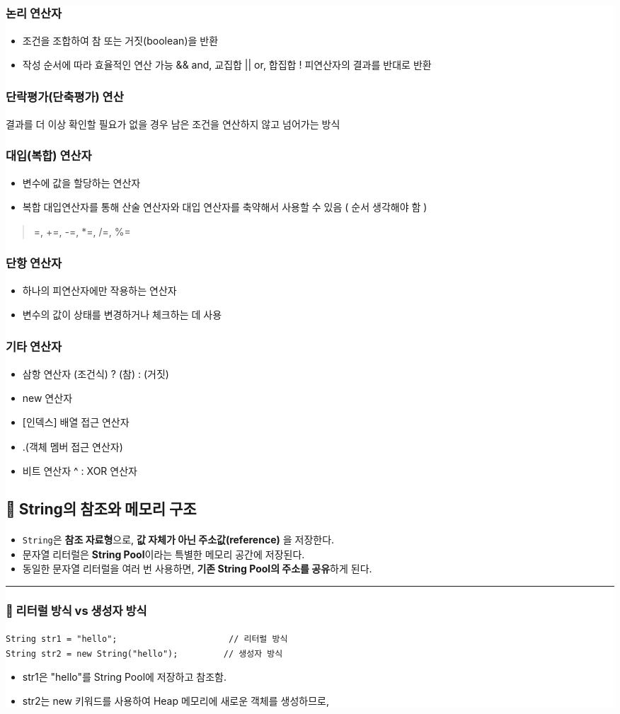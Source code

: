 </li>
</ul>
<h3 id="논리-연산자">논리 연산자</h3>
<ul>
<li><p>조건을 조합하여 참 또는 거짓(boolean)을 반환</p>
</li>
<li><p>작성 순서에 따라 효율적인 연산 가능
  &amp;&amp; and, 교집합
  ||  or, 합집합
  ! 피연산자의 결과를 반대로 반환</p>
</li>
</ul>
<h3 id="단락평가단축평가-연산">단락평가(단축평가) 연산</h3>
<p>결과를 더 이상 확인할 필요가 없을 경우 남은 조건을 연산하지 않고 넘어가는 방식</p>
<h3 id="대입복합-연산자">대입(복합) 연산자</h3>
<ul>
<li><p>변수에 값을 할당하는 연산자</p>
</li>
<li><p>복합 대입연산자를 통해 산술 연산자와 대입 연산자를 축약해서 사용할 수 있음 
( 순서 생각해야 함 )</p>
</li>
</ul>
<blockquote>
<p>=, +=, -=, *=, /=, %=</p>
</blockquote>
<h3 id="단항-연산자">단항 연산자</h3>
<ul>
<li><p>하나의 피연산자에만 작용하는 연산자</p>
</li>
<li><p>변수의 값이 상태를 변경하거나 체크하는 데 사용</p>
</li>
</ul>
<h3 id="기타-연산자">기타 연산자</h3>
<ul>
<li><p>삼항 연산자 (조건식) ? (참) : (거짓)</p>
</li>
<li><p>new 연산자</p>
</li>
<li><p>[인덱스] 배열 접근 연산자</p>
</li>
<li><p>.(객체 멤버 접근 연산자)</p>
</li>
<li><p>비트 연산자
  ^ : XOR 연산자
  <img alt="" src="https://velog.velcdn.com/images/danhye821/post/7493cde1-72bd-4d5e-a279-84a61b0c6efd/image.png" /></p>
</li>
</ul>
<h2 id="📄-string의-참조와-메모리-구조">📄 String의 참조와 메모리 구조</h2>
<ul>
<li><code>String</code>은 <strong>참조 자료형</strong>으로, <strong>값 자체가 아닌 주소값(reference)</strong> 을 저장한다.</li>
<li>문자열 리터럴은 <strong>String Pool</strong>이라는 특별한 메모리 공간에 저장된다.</li>
<li>동일한 문자열 리터럴을 여러 번 사용하면, <strong>기존 String Pool의 주소를 공유</strong>하게 된다.</li>
</ul>
<hr />
<h3 id="🔁-리터럴-방식-vs-생성자-방식">🔁 리터럴 방식 vs 생성자 방식</h3>
<pre><code class="language-java">String str1 = &quot;hello&quot;;                      // 리터럴 방식
String str2 = new String(&quot;hello&quot;);         // 생성자 방식</code></pre>
<ul>
<li><p>str1은 &quot;hello&quot;를 String Pool에 저장하고 참조함.</p>
</li>
<li><p>str2는 new 키워드를 사용하여 Heap 메모리에 새로운 객체를 생성하므로,</p>